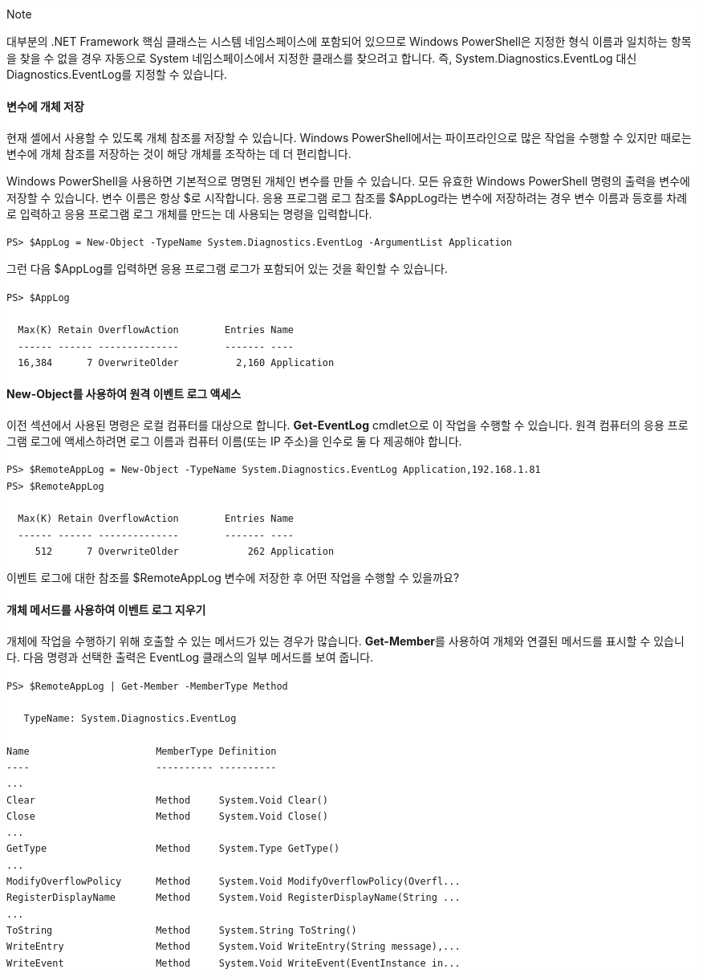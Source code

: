 > [!NOTE]
> 대부분의 .NET Framework 핵심 클래스는 시스템 네임스페이스에 포함되어 있으므로 Windows PowerShell은 지정한 형식 이름과 일치하는 항목을 찾을 수 없을 경우 자동으로 System 네임스페이스에서 지정한 클래스를 찾으려고 합니다. 즉, System.Diagnostics.EventLog 대신 Diagnostics.EventLog를 지정할 수 있습니다.

#### <a name="storing-objects-in-variables"></a>변수에 개체 저장
현재 셸에서 사용할 수 있도록 개체 참조를 저장할 수 있습니다. Windows PowerShell에서는 파이프라인으로 많은 작업을 수행할 수 있지만 때로는 변수에 개체 참조를 저장하는 것이 해당 개체를 조작하는 데 더 편리합니다.

Windows PowerShell을 사용하면 기본적으로 명명된 개체인 변수를 만들 수 있습니다. 모든 유효한 Windows PowerShell 명령의 출력을 변수에 저장할 수 있습니다. 변수 이름은 항상 $로 시작합니다. 응용 프로그램 로그 참조를 $AppLog라는 변수에 저장하려는 경우 변수 이름과 등호를 차례로 입력하고 응용 프로그램 로그 개체를 만드는 데 사용되는 명령을 입력합니다.

```
PS> $AppLog = New-Object -TypeName System.Diagnostics.EventLog -ArgumentList Application
```

그런 다음 $AppLog를 입력하면 응용 프로그램 로그가 포함되어 있는 것을 확인할 수 있습니다.

```
PS> $AppLog

  Max(K) Retain OverflowAction        Entries Name
  ------ ------ --------------        ------- ----
  16,384      7 OverwriteOlder          2,160 Application
```

#### <a name="accessing-a-remote-event-log-with-new-object"></a>New-Object를 사용하여 원격 이벤트 로그 액세스
이전 섹션에서 사용된 명령은 로컬 컴퓨터를 대상으로 합니다. **Get-EventLog** cmdlet으로 이 작업을 수행할 수 있습니다. 원격 컴퓨터의 응용 프로그램 로그에 액세스하려면 로그 이름과 컴퓨터 이름(또는 IP 주소)을 인수로 둘 다 제공해야 합니다.

```
PS> $RemoteAppLog = New-Object -TypeName System.Diagnostics.EventLog Application,192.168.1.81
PS> $RemoteAppLog

  Max(K) Retain OverflowAction        Entries Name
  ------ ------ --------------        ------- ----
     512      7 OverwriteOlder            262 Application
```

이벤트 로그에 대한 참조를 $RemoteAppLog 변수에 저장한 후 어떤 작업을 수행할 수 있을까요?

#### <a name="clearing-an-event-log-with-object-methods"></a>개체 메서드를 사용하여 이벤트 로그 지우기
개체에 작업을 수행하기 위해 호출할 수 있는 메서드가 있는 경우가 많습니다. **Get-Member**를 사용하여 개체와 연결된 메서드를 표시할 수 있습니다. 다음 명령과 선택한 출력은 EventLog 클래스의 일부 메서드를 보여 줍니다.

```
PS> $RemoteAppLog | Get-Member -MemberType Method

   TypeName: System.Diagnostics.EventLog

Name                      MemberType Definition
----                      ---------- ----------
...
Clear                     Method     System.Void Clear()
Close                     Method     System.Void Close()
...
GetType                   Method     System.Type GetType()
...
ModifyOverflowPolicy      Method     System.Void ModifyOverflowPolicy(Overfl...
RegisterDisplayName       Method     System.Void RegisterDisplayName(String ...
...
ToString                  Method     System.String ToString()
WriteEntry                Method     System.Void WriteEntry(String message),...
WriteEvent                Method     System.Void WriteEvent(EventInstance in...
```
